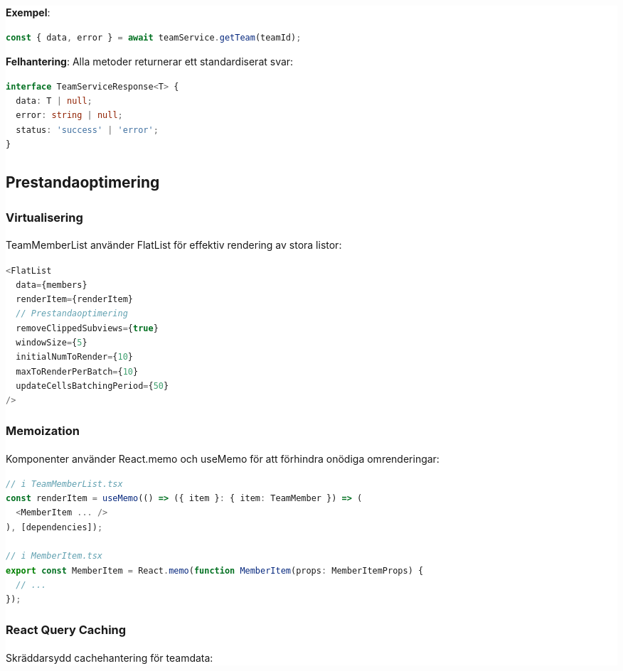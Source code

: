 **Exempel**:
```typescript
const { data, error } = await teamService.getTeam(teamId);
```

**Felhantering**:
Alla metoder returnerar ett standardiserat svar:

```typescript
interface TeamServiceResponse<T> {
  data: T | null;
  error: string | null;
  status: 'success' | 'error';
}
```

## Prestandaoptimering

### Virtualisering

TeamMemberList använder FlatList för effektiv rendering av stora listor:

```typescript
<FlatList
  data={members}
  renderItem={renderItem}
  // Prestandaoptimering
  removeClippedSubviews={true}
  windowSize={5}
  initialNumToRender={10}
  maxToRenderPerBatch={10}
  updateCellsBatchingPeriod={50}
/>
```

### Memoization

Komponenter använder React.memo och useMemo för att förhindra onödiga omrenderingar:

```typescript
// i TeamMemberList.tsx
const renderItem = useMemo(() => ({ item }: { item: TeamMember }) => (
  <MemberItem ... />
), [dependencies]);

// i MemberItem.tsx
export const MemberItem = React.memo(function MemberItem(props: MemberItemProps) {
  // ...
});
```

### React Query Caching

Skräddarsydd cachehantering för teamdata:
